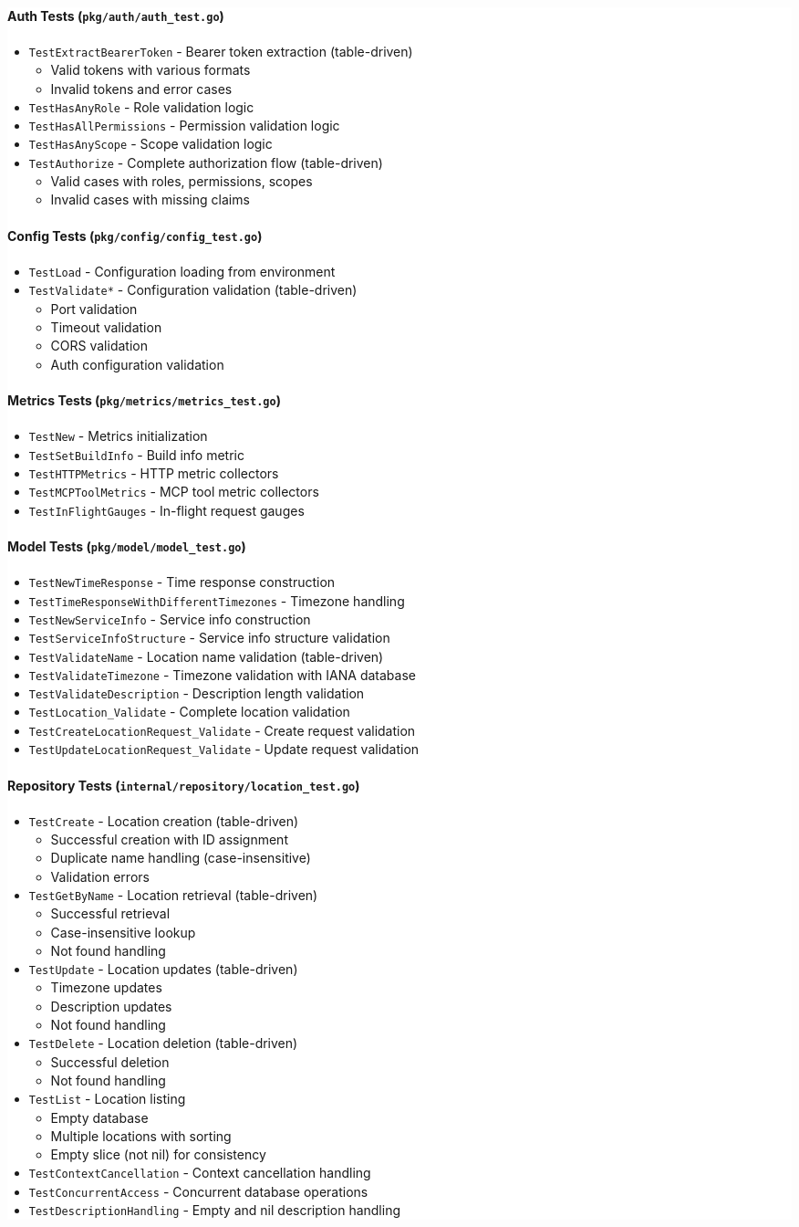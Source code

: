 #### Auth Tests (`pkg/auth/auth_test.go`)
- `TestExtractBearerToken` - Bearer token extraction (table-driven)
  - Valid tokens with various formats
  - Invalid tokens and error cases
- `TestHasAnyRole` - Role validation logic
- `TestHasAllPermissions` - Permission validation logic
- `TestHasAnyScope` - Scope validation logic
- `TestAuthorize` - Complete authorization flow (table-driven)
  - Valid cases with roles, permissions, scopes
  - Invalid cases with missing claims

#### Config Tests (`pkg/config/config_test.go`)
- `TestLoad` - Configuration loading from environment
- `TestValidate*` - Configuration validation (table-driven)
  - Port validation
  - Timeout validation
  - CORS validation
  - Auth configuration validation

#### Metrics Tests (`pkg/metrics/metrics_test.go`)
- `TestNew` - Metrics initialization
- `TestSetBuildInfo` - Build info metric
- `TestHTTPMetrics` - HTTP metric collectors
- `TestMCPToolMetrics` - MCP tool metric collectors
- `TestInFlightGauges` - In-flight request gauges

#### Model Tests (`pkg/model/model_test.go`)
- `TestNewTimeResponse` - Time response construction
- `TestTimeResponseWithDifferentTimezones` - Timezone handling
- `TestNewServiceInfo` - Service info construction
- `TestServiceInfoStructure` - Service info structure validation
- `TestValidateName` - Location name validation (table-driven)
- `TestValidateTimezone` - Timezone validation with IANA database
- `TestValidateDescription` - Description length validation
- `TestLocation_Validate` - Complete location validation
- `TestCreateLocationRequest_Validate` - Create request validation
- `TestUpdateLocationRequest_Validate` - Update request validation

#### Repository Tests (`internal/repository/location_test.go`)
- `TestCreate` - Location creation (table-driven)
  - Successful creation with ID assignment
  - Duplicate name handling (case-insensitive)
  - Validation errors
- `TestGetByName` - Location retrieval (table-driven)
  - Successful retrieval
  - Case-insensitive lookup
  - Not found handling
- `TestUpdate` - Location updates (table-driven)
  - Timezone updates
  - Description updates
  - Not found handling
- `TestDelete` - Location deletion (table-driven)
  - Successful deletion
  - Not found handling
- `TestList` - Location listing
  - Empty database
  - Multiple locations with sorting
  - Empty slice (not nil) for consistency
- `TestContextCancellation` - Context cancellation handling
- `TestConcurrentAccess` - Concurrent database operations
- `TestDescriptionHandling` - Empty and nil description handling
